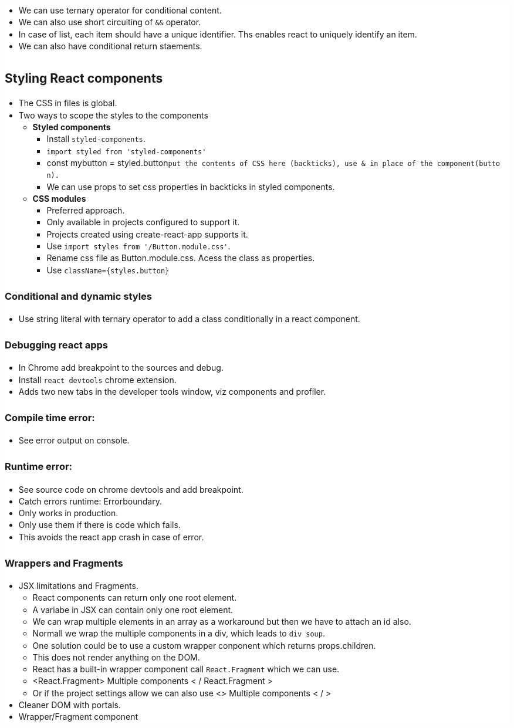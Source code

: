- We can use ternary operator for conditional content.
- We can also use short circuiting of `&&` operator.
- In case of list, each item should have a unique identifier. Ths enables react to uniquely identify an item.
- We can also have conditional return staements.

## Styling React components

- The CSS in files is global.
- Two ways to scope the styles to the components
  - **Styled components**
    - Install `styled-components`.
    - `import styled from 'styled-components'`
    - const mybutton = styled.button`put the contents of CSS here (backticks), use & in place of the component(button).`
    - We can use props to set css properties in backticks in styled components.
  - **CSS modules**
    - Preferred approach.
    - Only available in projects configured to support it.
    - Projects created using create-react-app supports it.
    - Use `import styles from '/Button.module.css'`.
    - Rename css file as Button.module.css. Acess the class as properties.
    - Use `className={styles.button}`

### Conditional and dynamic styles

- Use string literal with ternary operator to add a class conditionally in a react component.

### Debugging react apps

- In Chrome add breakpoint to the sources and debug.
- Install `react devtools` chrome extension.
- Adds two new tabs in the developer tools window, viz components and profiler.

### Compile time error:

- See error output on console.

### Runtime error:

- See source code on chrome devtools and add breakpoint.
- Catch errors runtime: Errorboundary.
- Only works in production.
- Only use them if there is code which fails.
- This avoids the react app crash in case of error.

### Wrappers and Fragments

- JSX limitations and Fragments.
  - React components can return only one root element.
  - A variabe in JSX can contain only one root element.
  - We can wrap multiple elements in an array as a workaround but then we have to attach an id also.
  - Normall we wrap the multiple components in a div, which leads to `div soup`.
  - One solution could be to use a custom wrapper conponent which returns props.children.
  - This does not render anything on the DOM.
  - React has a built-in wrapper component call `React.Fragment` which we can use.
  - &lt;React.Fragment&gt; Multiple components &lt; / React.Fragment &gt;
  - Or if the project settings allow we can also use &lt;&gt; Multiple components &lt; / &gt;
- Cleaner DOM with portals.
- Wrapper/Fragment component
